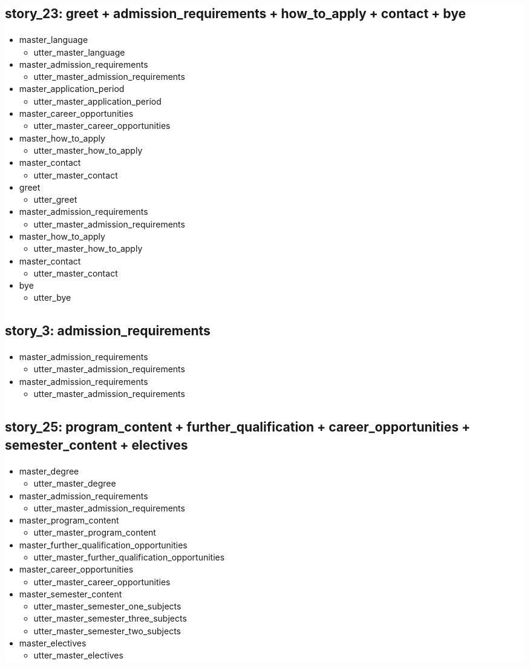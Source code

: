 ## story_23: greet + admission_requirements + how_to_apply + contact + bye
* master_language
    - utter_master_language
* master_admission_requirements
    - utter_master_admission_requirements
* master_application_period
    - utter_master_application_period
* master_career_opportunities
    - utter_master_career_opportunities
* master_how_to_apply
    - utter_master_how_to_apply
* master_contact
    - utter_master_contact
* greet
    - utter_greet
* master_admission_requirements
    - utter_master_admission_requirements
* master_how_to_apply
    - utter_master_how_to_apply
* master_contact
    - utter_master_contact
* bye
    - utter_bye

## story_3: admission_requirements
* master_admission_requirements
    - utter_master_admission_requirements
* master_admission_requirements
    - utter_master_admission_requirements

## story_25: program_content + further_qualification + career_opportunities + semester_content + electives
* master_degree
    - utter_master_degree
* master_admission_requirements
    - utter_master_admission_requirements
* master_program_content
    - utter_master_program_content
* master_further_qualification_opportunities
    - utter_master_further_qualification_opportunities
* master_career_opportunities
    - utter_master_career_opportunities
* master_semester_content
    - utter_master_semester_one_subjects
    - utter_master_semester_three_subjects
    - utter_master_semester_two_subjects
* master_electives
    - utter_master_electives
